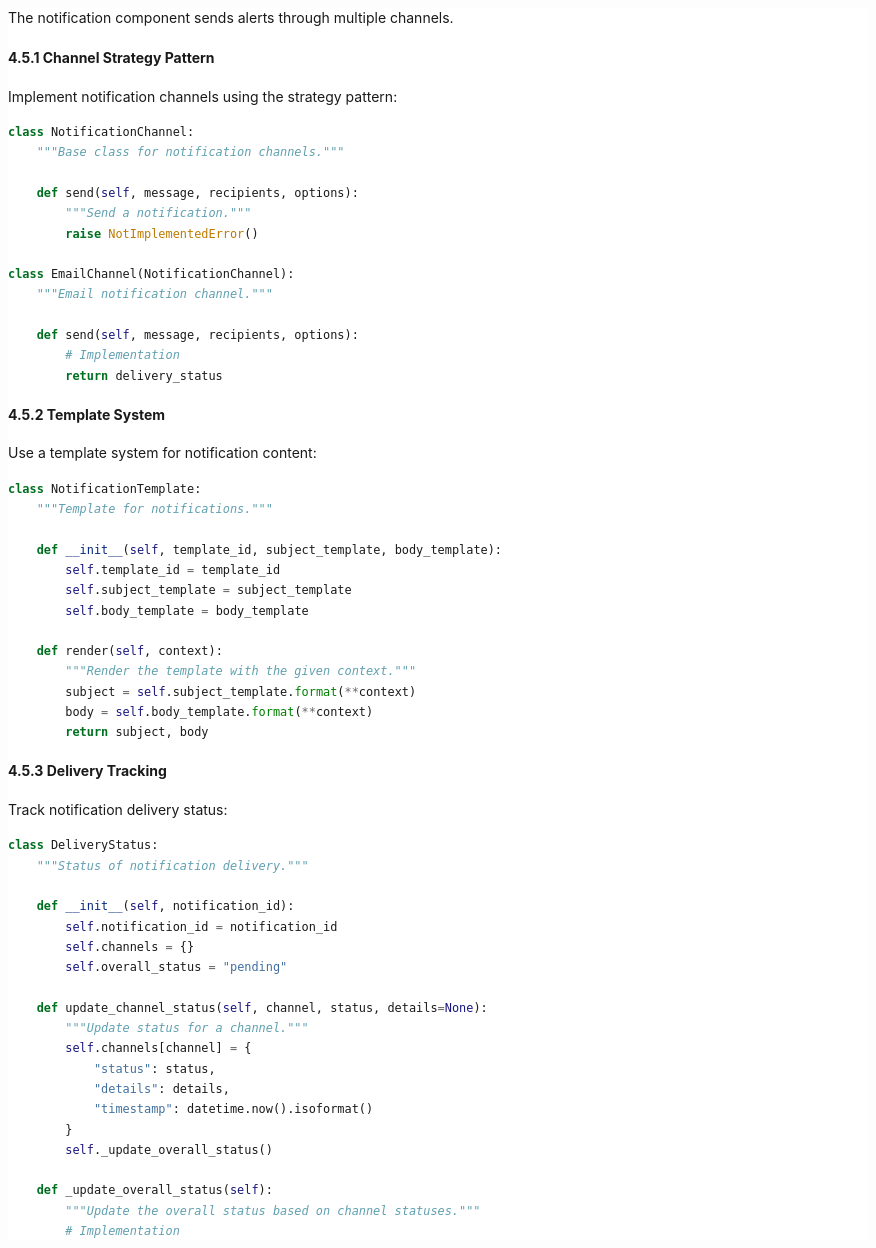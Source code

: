 The notification component sends alerts through multiple channels.

#### 4.5.1 Channel Strategy Pattern

Implement notification channels using the strategy pattern:

```python
class NotificationChannel:
    """Base class for notification channels."""
    
    def send(self, message, recipients, options):
        """Send a notification."""
        raise NotImplementedError()

class EmailChannel(NotificationChannel):
    """Email notification channel."""
    
    def send(self, message, recipients, options):
        # Implementation
        return delivery_status
```

#### 4.5.2 Template System

Use a template system for notification content:

```python
class NotificationTemplate:
    """Template for notifications."""
    
    def __init__(self, template_id, subject_template, body_template):
        self.template_id = template_id
        self.subject_template = subject_template
        self.body_template = body_template
        
    def render(self, context):
        """Render the template with the given context."""
        subject = self.subject_template.format(**context)
        body = self.body_template.format(**context)
        return subject, body
```

#### 4.5.3 Delivery Tracking

Track notification delivery status:

```python
class DeliveryStatus:
    """Status of notification delivery."""
    
    def __init__(self, notification_id):
        self.notification_id = notification_id
        self.channels = {}
        self.overall_status = "pending"
        
    def update_channel_status(self, channel, status, details=None):
        """Update status for a channel."""
        self.channels[channel] = {
            "status": status,
            "details": details,
            "timestamp": datetime.now().isoformat()
        }
        self._update_overall_status()
        
    def _update_overall_status(self):
        """Update the overall status based on channel statuses."""
        # Implementation
```